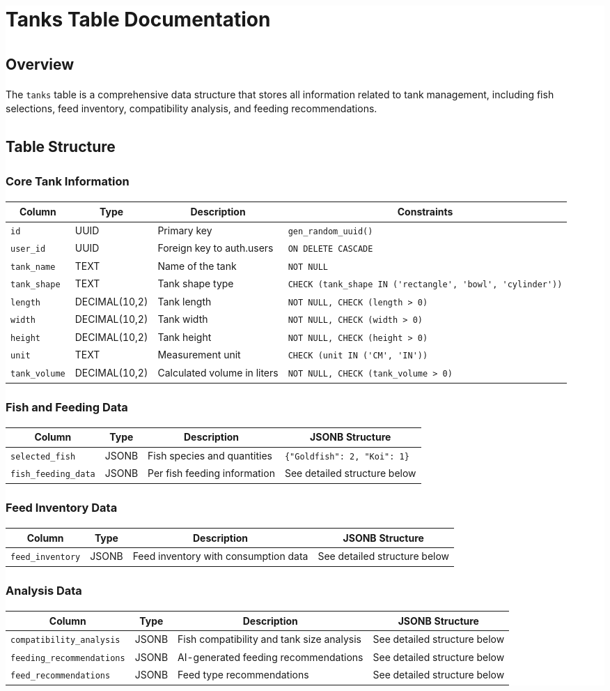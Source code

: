 # Tanks Table Documentation

## Overview
The `tanks` table is a comprehensive data structure that stores all information related to tank management, including fish selections, feed inventory, compatibility analysis, and feeding recommendations.

## Table Structure

### Core Tank Information
| Column | Type | Description | Constraints |
|--------|------|-------------|-------------|
| `id` | UUID | Primary key | `gen_random_uuid()` |
| `user_id` | UUID | Foreign key to auth.users | `ON DELETE CASCADE` |
| `tank_name` | TEXT | Name of the tank | `NOT NULL` |
| `tank_shape` | TEXT | Tank shape type | `CHECK (tank_shape IN ('rectangle', 'bowl', 'cylinder'))` |
| `length` | DECIMAL(10,2) | Tank length | `NOT NULL, CHECK (length > 0)` |
| `width` | DECIMAL(10,2) | Tank width | `NOT NULL, CHECK (width > 0)` |
| `height` | DECIMAL(10,2) | Tank height | `NOT NULL, CHECK (height > 0)` |
| `unit` | TEXT | Measurement unit | `CHECK (unit IN ('CM', 'IN'))` |
| `tank_volume` | DECIMAL(10,2) | Calculated volume in liters | `NOT NULL, CHECK (tank_volume > 0)` |

### Fish and Feeding Data
| Column | Type | Description | JSONB Structure |
|--------|------|-------------|-----------------|
| `selected_fish` | JSONB | Fish species and quantities | `{"Goldfish": 2, "Koi": 1}` |
| `fish_feeding_data` | JSONB | Per fish feeding information | See detailed structure below |

### Feed Inventory Data
| Column | Type | Description | JSONB Structure |
|--------|------|-------------|-----------------|
| `feed_inventory` | JSONB | Feed inventory with consumption data | See detailed structure below |

### Analysis Data
| Column | Type | Description | JSONB Structure |
|--------|------|-------------|-----------------|
| `compatibility_analysis` | JSONB | Fish compatibility and tank size analysis | See detailed structure below |
| `feeding_recommendations` | JSONB | AI-generated feeding recommendations | See detailed structure below |
| `feed_recommendations` | JSONB | Feed type recommendations | See detailed structure below |
